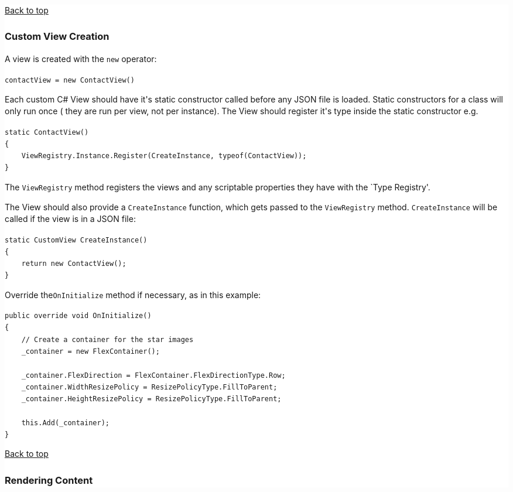 
[Back to top](#top)
 
<a name="creation"></a>
### Custom View Creation

A view is created with the `new` operator:

~~~{.cs}
contactView = new ContactView()
~~~

Each custom C# View should have it's static constructor called before any JSON file is loaded.
Static constructors for a class will only run once ( they are run per view, not per instance).
The View should register it's type inside the static constructor e.g.

~~~{.cs}
static ContactView()
{
    ViewRegistry.Instance.Register(CreateInstance, typeof(ContactView));
}
~~~

The `ViewRegistry` method registers the views and any scriptable properties they have with the `Type Registry'.

The View should also provide a `CreateInstance` function, which gets passed to the `ViewRegistry` method.
`CreateInstance` will be called if the view is in a JSON file:

~~~{.cs}
static CustomView CreateInstance()
{
    return new ContactView();
}
~~~

Override the`OnInitialize` method if necessary, as in this example:

~~~{.cs}
public override void OnInitialize()
{
    // Create a container for the star images
    _container = new FlexContainer();

    _container.FlexDirection = FlexContainer.FlexDirectionType.Row;
    _container.WidthResizePolicy = ResizePolicyType.FillToParent;
    _container.HeightResizePolicy = ResizePolicyType.FillToParent;

    this.Add(_container);
}
~~~

[Back to top](#top)

<a name="rendering"></a>
### Rendering Content
